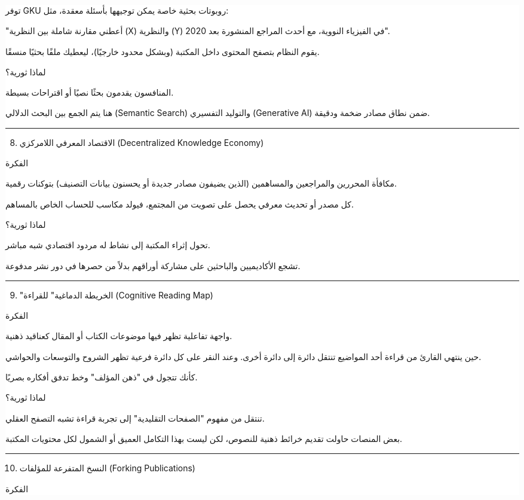 توفر GKU روبوتات بحثية خاصة يمكن توجيهها بأسئلة معقدة، مثل:

"أعطني مقارنة شاملة بين النظرية (X) والنظرية (Y) في الفيزياء النووية، مع أحدث المراجع المنشورة بعد 2020".


يقوم النظام بتصفح المحتوى داخل المكتبة (وبشكل محدود خارجيًا)، ليعطيك ملفًا بحثيًا منسقًا.


لماذا ثورية؟

المنافسون يقدمون بحثًا نصيًا أو اقتراحات بسيطة.

هنا يتم الجمع بين البحث الدلالي (Semantic Search) والتوليد التفسيري (Generative AI) ضمن نطاق مصادر ضخمة ودقيقة.



---

8. الاقتصاد المعرفي اللامركزي (Decentralized Knowledge Economy)

الفكرة

مكافأة المحررين والمراجعين والمساهمين (الذين يضيفون مصادر جديدة أو يحسنون بيانات التصنيف) بتوكنات رقمية.

كل مصدر أو تحديث معرفي يحصل على تصويت من المجتمع، فيولد مكاسب للحساب الخاص بالمساهم.


لماذا ثورية؟

تحول إثراء المكتبة إلى نشاط له مردود اقتصادي شبه مباشر.

تشجع الأكاديميين والباحثين على مشاركة أوراقهم بدلاً من حصرها في دور نشر مدفوعة.



---

9. "الخريطة الدماغية" للقراءة (Cognitive Reading Map)

الفكرة

واجهة تفاعلية تظهر فيها موضوعات الكتاب أو المقال كعناقيد ذهنية.

حين ينتهي القارئ من قراءة أحد المواضيع تنتقل دائرة إلى دائرة أخرى. وعند النقر على كل دائرة فرعية تظهر الشروح والتوسعات والحواشي.

كأنك تتجول في "ذهن المؤلف" وخط تدفق أفكاره بصريًا.


لماذا ثورية؟

تنتقل من مفهوم "الصفحات التقليدية" إلى تجربة قراءة تشبه التصفح العقلي.

بعض المنصات حاولت تقديم خرائط ذهنية للنصوص، لكن ليست بهذا التكامل العميق أو الشمول لكل محتويات المكتبة.



---

10. النسخ المتفرعة للمؤلفات (Forking Publications)

الفكرة
